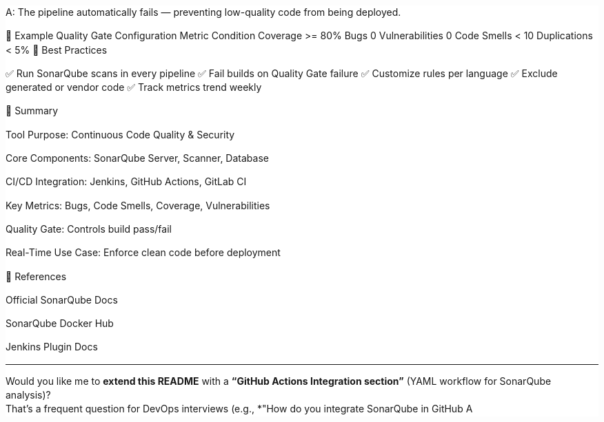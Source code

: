 A: The pipeline automatically fails — preventing low-quality code from being deployed.

🧱 Example Quality Gate Configuration
Metric	Condition
Coverage	>= 80%
Bugs	0
Vulnerabilities	0
Code Smells	< 10
Duplications	< 5%
🧩 Best Practices

✅ Run SonarQube scans in every pipeline
✅ Fail builds on Quality Gate failure
✅ Customize rules per language
✅ Exclude generated or vendor code
✅ Track metrics trend weekly

🏁 Summary

Tool Purpose: Continuous Code Quality & Security

Core Components: SonarQube Server, Scanner, Database

CI/CD Integration: Jenkins, GitHub Actions, GitLab CI

Key Metrics: Bugs, Code Smells, Coverage, Vulnerabilities

Quality Gate: Controls build pass/fail

Real-Time Use Case: Enforce clean code before deployment

🧩 References

Official SonarQube Docs

SonarQube Docker Hub

Jenkins Plugin Docs


---

Would you like me to **extend this README** with a **“GitHub Actions Integration section”** (YAML workflow for SonarQube analysis)?  
That’s a frequent question for DevOps interviews (e.g., *"How do you integrate SonarQube in GitHub A
